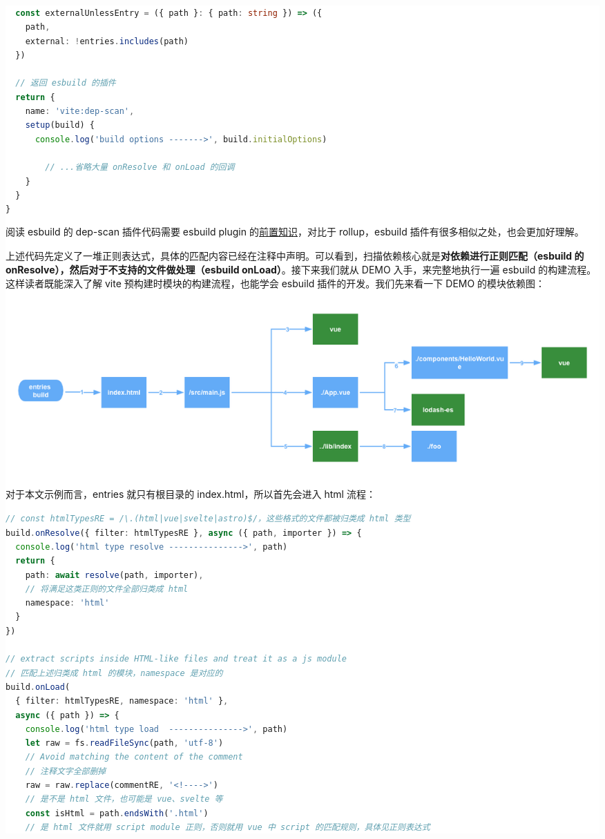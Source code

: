 ```typescript
  const externalUnlessEntry = ({ path }: { path: string }) => ({
    path,
    external: !entries.includes(path)
  })
  
  // 返回 esbuild 的插件
  return {
    name: 'vite:dep-scan',
    setup(build) {
      console.log('build options ------->', build.initialOptions)

    	// ...省略大量 onResolve 和 onLoad 的回调
    }
  }
}
```

阅读 esbuild 的 dep-scan 插件代码需要 esbuild plugin 的[前置知识](https://esbuild.github.io/plugins/)，对比于 rollup，esbuild 插件有很多相似之处，也会更加好理解。

上述代码先定义了一堆正则表达式，具体的匹配内容已经在注释中声明。可以看到，扫描依赖核心就是**对依赖进行正则匹配（esbuild 的 onResolve），然后对于不支持的文件做处理（esbuild onLoad）**。接下来我们就从 DEMO 入手，来完整地执行一遍 esbuild 的构建流程。这样读者既能深入了解 vite 预构建时模块的构建流程，也能学会 esbuild 插件的开发。我们先来看一下 DEMO 的模块依赖图：

![](./img/pre-bundling/esbuild-scan-deps-demo-number.png)

对于本文示例而言，entries 就只有根目录的 index.html，所以首先会进入 html 流程：

```typescript
// const htmlTypesRE = /\.(html|vue|svelte|astro)$/，这些格式的文件都被归类成 html 类型
build.onResolve({ filter: htmlTypesRE }, async ({ path, importer }) => {
  console.log('html type resolve --------------->', path)
  return {
    path: await resolve(path, importer),
    // 将满足这类正则的文件全部归类成 html
    namespace: 'html'
  }
})

// extract scripts inside HTML-like files and treat it as a js module
// 匹配上述归类成 html 的模块，namespace 是对应的
build.onLoad(
  { filter: htmlTypesRE, namespace: 'html' },
  async ({ path }) => {
    console.log('html type load  --------------->', path)
    let raw = fs.readFileSync(path, 'utf-8')
    // Avoid matching the content of the comment
    // 注释文字全部删掉
    raw = raw.replace(commentRE, '<!---->')
    // 是不是 html 文件，也可能是 vue、svelte 等
    const isHtml = path.endsWith('.html')
    // 是 html 文件就用 script module 正则，否则就用 vue 中 script 的匹配规则，具体见正则表达式
```
